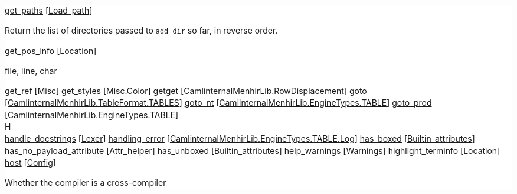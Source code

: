 </div>
</td></tr>
<tr><td><a href="Load_path.html#VALget_paths">get_paths</a> [<a href="Load_path.html">Load_path</a>]</td>
<td><div class="info">
<p>Return the list of directories passed to <code class="code">add_dir</code> so far, in
    reverse order.</p>

</div>
</td></tr>
<tr><td><a href="Location.html#VALget_pos_info">get_pos_info</a> [<a href="Location.html">Location</a>]</td>
<td><div class="info">
<p>file, line, char</p>

</div>
</td></tr>
<tr><td><a href="Misc.html#VALget_ref">get_ref</a> [<a href="Misc.html">Misc</a>]</td>
<td></td></tr>
<tr><td><a href="Misc.Color.html#VALget_styles">get_styles</a> [<a href="Misc.Color.html">Misc.Color</a>]</td>
<td></td></tr>
<tr><td><a href="CamlinternalMenhirLib.RowDisplacement.html#VALgetget">getget</a> [<a href="CamlinternalMenhirLib.RowDisplacement.html">CamlinternalMenhirLib.RowDisplacement</a>]</td>
<td></td></tr>
<tr><td><a href="CamlinternalMenhirLib.TableFormat.TABLES.html#VALgoto">goto</a> [<a href="CamlinternalMenhirLib.TableFormat.TABLES.html">CamlinternalMenhirLib.TableFormat.TABLES</a>]</td>
<td></td></tr>
<tr><td><a href="CamlinternalMenhirLib.EngineTypes.TABLE.html#VALgoto_nt">goto_nt</a> [<a href="CamlinternalMenhirLib.EngineTypes.TABLE.html">CamlinternalMenhirLib.EngineTypes.TABLE</a>]</td>
<td></td></tr>
<tr><td><a href="CamlinternalMenhirLib.EngineTypes.TABLE.html#VALgoto_prod">goto_prod</a> [<a href="CamlinternalMenhirLib.EngineTypes.TABLE.html">CamlinternalMenhirLib.EngineTypes.TABLE</a>]</td>
<td></td></tr>
<tr><td align="left"><div>H</div></td></tr>
<tr><td><a href="Lexer.html#VALhandle_docstrings">handle_docstrings</a> [<a href="Lexer.html">Lexer</a>]</td>
<td></td></tr>
<tr><td><a href="CamlinternalMenhirLib.EngineTypes.TABLE.Log.html#VALhandling_error">handling_error</a> [<a href="CamlinternalMenhirLib.EngineTypes.TABLE.Log.html">CamlinternalMenhirLib.EngineTypes.TABLE.Log</a>]</td>
<td></td></tr>
<tr><td><a href="Builtin_attributes.html#VALhas_boxed">has_boxed</a> [<a href="Builtin_attributes.html">Builtin_attributes</a>]</td>
<td></td></tr>
<tr><td><a href="Attr_helper.html#VALhas_no_payload_attribute">has_no_payload_attribute</a> [<a href="Attr_helper.html">Attr_helper</a>]</td>
<td></td></tr>
<tr><td><a href="Builtin_attributes.html#VALhas_unboxed">has_unboxed</a> [<a href="Builtin_attributes.html">Builtin_attributes</a>]</td>
<td></td></tr>
<tr><td><a href="Warnings.html#VALhelp_warnings">help_warnings</a> [<a href="Warnings.html">Warnings</a>]</td>
<td></td></tr>
<tr><td><a href="Location.html#VALhighlight_terminfo">highlight_terminfo</a> [<a href="Location.html">Location</a>]</td>
<td></td></tr>
<tr><td><a href="Config.html#VALhost">host</a> [<a href="Config.html">Config</a>]</td>
<td><div class="info">
<p>Whether the compiler is a cross-compiler</p>

